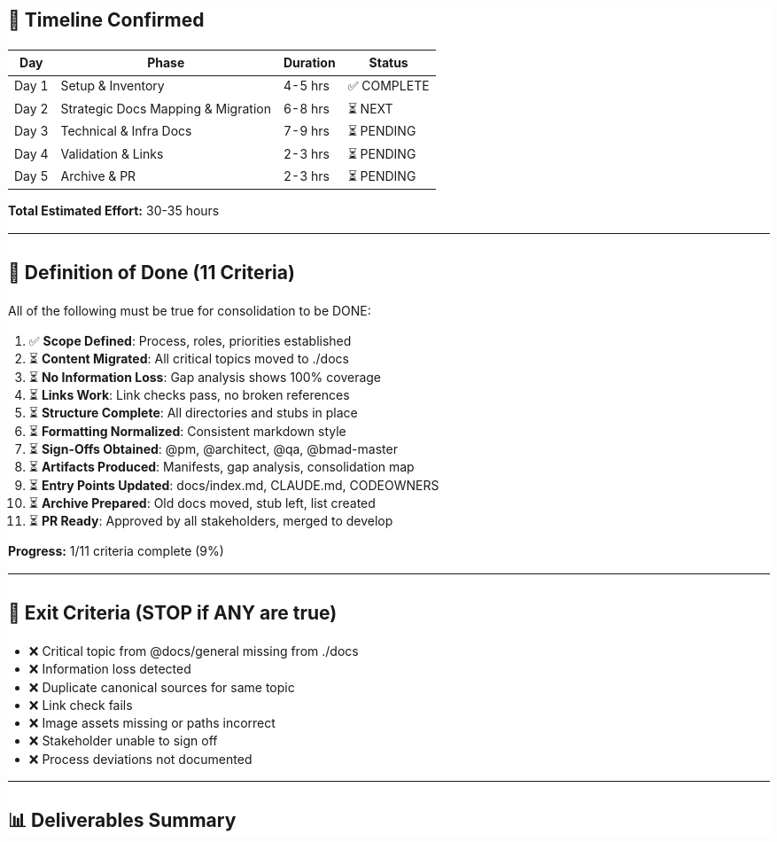 
## 📅 Timeline Confirmed

| Day | Phase | Duration | Status |
|-----|-------|----------|--------|
| Day 1 | Setup & Inventory | 4-5 hrs | ✅ COMPLETE |
| Day 2 | Strategic Docs Mapping & Migration | 6-8 hrs | ⏳ NEXT |
| Day 3 | Technical & Infra Docs | 7-9 hrs | ⏳ PENDING |
| Day 4 | Validation & Links | 2-3 hrs | ⏳ PENDING |
| Day 5 | Archive & PR | 2-3 hrs | ⏳ PENDING |

**Total Estimated Effort:** 30-35 hours

---

## 🎯 Definition of Done (11 Criteria)

All of the following must be true for consolidation to be DONE:

1. ✅ **Scope Defined**: Process, roles, priorities established
2. ⏳ **Content Migrated**: All critical topics moved to ./docs
3. ⏳ **No Information Loss**: Gap analysis shows 100% coverage
4. ⏳ **Links Work**: Link checks pass, no broken references
5. ⏳ **Structure Complete**: All directories and stubs in place
6. ⏳ **Formatting Normalized**: Consistent markdown style
7. ⏳ **Sign-Offs Obtained**: @pm, @architect, @qa, @bmad-master
8. ⏳ **Artifacts Produced**: Manifests, gap analysis, consolidation map
9. ⏳ **Entry Points Updated**: docs/index.md, CLAUDE.md, CODEOWNERS
10. ⏳ **Archive Prepared**: Old docs moved, stub left, list created
11. ⏳ **PR Ready**: Approved by all stakeholders, merged to develop

**Progress:** 1/11 criteria complete (9%)

---

## 🚨 Exit Criteria (STOP if ANY are true)

- ❌ Critical topic from @docs/general missing from ./docs
- ❌ Information loss detected
- ❌ Duplicate canonical sources for same topic
- ❌ Link check fails
- ❌ Image assets missing or paths incorrect
- ❌ Stakeholder unable to sign off
- ❌ Process deviations not documented

---

## 📊 Deliverables Summary
